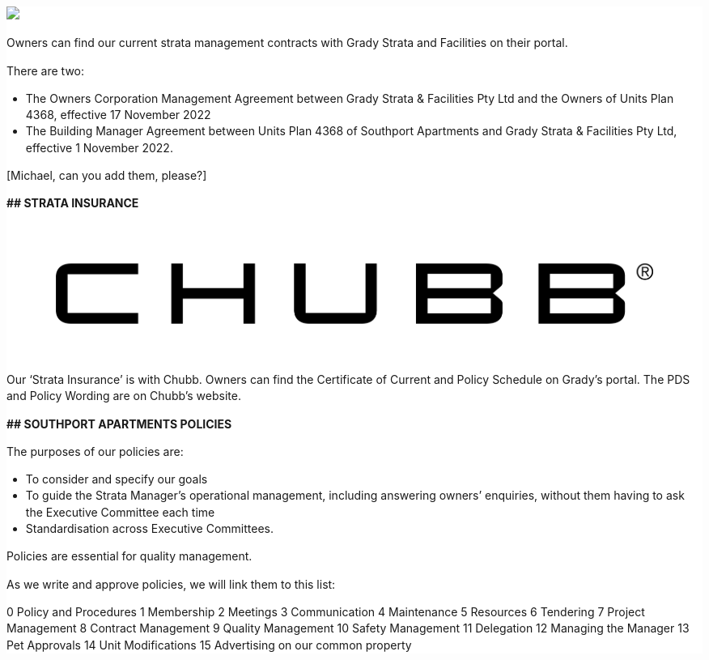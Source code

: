 
![](./attachments/9-STUFF-attachment-002.heic)  

  

Owners can find our current strata management contracts with Grady Strata and Facilities on their portal.
  

There are two:
  

* The Owners Corporation Management Agreement between Grady Strata & Facilities Pty Ltd and the Owners of Units Plan 4368, effective 17 November 2022
* The Building Manager Agreement between Units Plan 4368 of Southport Apartments and Grady Strata & Facilities Pty Ltd, effective 1 November 2022.


  

[Michael, can you add them, please?]
  

**## STRATA INSURANCE**
 
![](./attachments/9-STUFF-attachment-003.png)  

Our ‘Strata Insurance’ is with Chubb. Owners can find the Certificate of Current and Policy Schedule on Grady’s portal. The PDS and Policy Wording are on Chubb’s website.
  

**## SOUTHPORT APARTMENTS POLICIES**
  

The purposes of our policies are:
  

* To consider and specify our goals
* To guide the Strata Manager’s operational management, including answering owners’ enquiries, without them having to ask the Executive Committee each time
* Standardisation across Executive Committees.


  

Policies are essential for quality management.
  

As we write and approve policies, we will link them to this list: 
  

0 Policy and Procedures
1 Membership
2 Meetings
3 Communication
4 Maintenance
5 Resources
6 Tendering
7 Project Management 
8 Contract Management
9 Quality Management 
10 Safety Management
11 Delegation
12 Managing the Manager
13 Pet Approvals
14 Unit Modifications
15 Advertising on our common property
